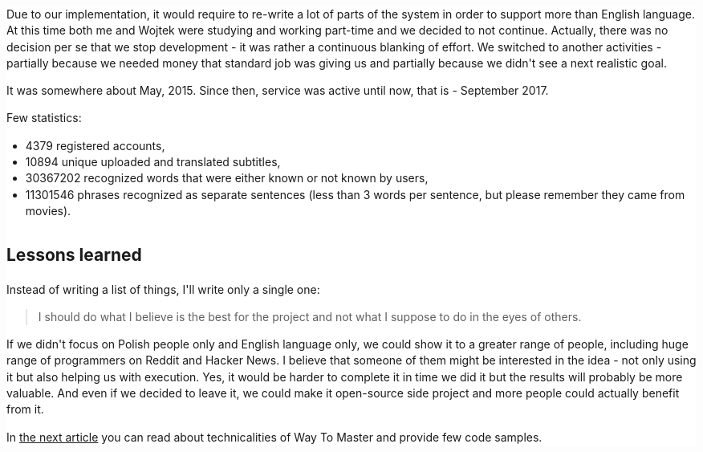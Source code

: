 Due to our implementation, it would require to re-write a lot of parts of the system in order to support more than English language. At this time both me and Wojtek were studying and working part-time and we decided to not continue. Actually, there was no decision per se that we stop development - it was rather a continuous blanking of effort. We switched to another activities - partially because we needed money that standard job was giving us and partially because we didn't see a next realistic goal.

It was somewhere about May, 2015. Since then, service was active until now, that is - September 2017.

Few statistics:

  * 4379 registered accounts,
  * 10894 unique uploaded and translated subtitles,
  * 30367202 recognized words that were either known or not known by users,
  * 11301546 phrases recognized as separate sentences (less than 3 words per sentence, but please remember they came from movies).


## Lessons learned

Instead of writing a list of things, I'll write only a single one:

> I should do what I believe is the best for the project and not what I suppose to do in the eyes of others.
 
If we didn't focus on Polish people only and English language only, we could show it to a greater range of people, including huge range of programmers on Reddit and Hacker News. I believe that someone of them might be interested in the idea - not only using it but also helping us with execution. Yes, it would be harder to complete it in time we did it but the results will probably be more valuable. And even if we decided to leave it, we could make it open-source side project and more people could actually benefit from it.

In [the next article](/blog/wtm-technicalities) you can read about technicalities of Way To Master and provide few code samples.
